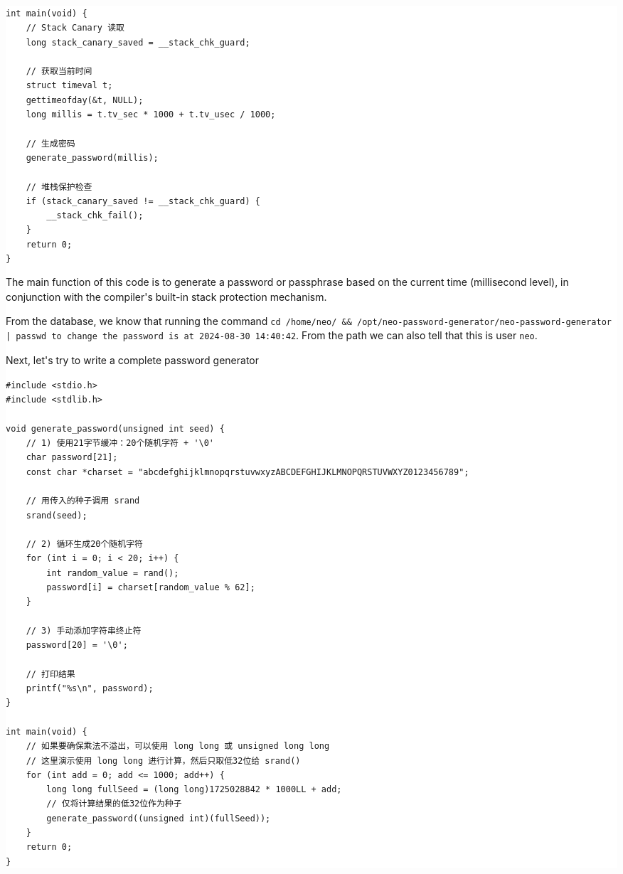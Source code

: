 ```
int main(void) {
    // Stack Canary 读取
    long stack_canary_saved = __stack_chk_guard;
    
    // 获取当前时间
    struct timeval t;
    gettimeofday(&t, NULL);
    long millis = t.tv_sec * 1000 + t.tv_usec / 1000;
    
    // 生成密码
    generate_password(millis);
    
    // 堆栈保护检查
    if (stack_canary_saved != __stack_chk_guard) {
        __stack_chk_fail();
    }
    return 0;
}

```
The main function of this code is to generate a password or passphrase based on the current time (millisecond level), in conjunction with the compiler's built-in stack protection mechanism.

From the database, we know that running the command `cd /home/neo/ && /opt/neo-password-generator/neo-password-generator | passwd to change the password is at 2024-08-30 14:40:42`. From the path we can also tell that this is user `neo`.

Next, let's try to write a complete password generator
```
#include <stdio.h>
#include <stdlib.h>

void generate_password(unsigned int seed) {
    // 1) 使用21字节缓冲：20个随机字符 + '\0'
    char password[21];
    const char *charset = "abcdefghijklmnopqrstuvwxyzABCDEFGHIJKLMNOPQRSTUVWXYZ0123456789";

    // 用传入的种子调用 srand
    srand(seed);

    // 2) 循环生成20个随机字符
    for (int i = 0; i < 20; i++) {
        int random_value = rand();
        password[i] = charset[random_value % 62];
    }

    // 3) 手动添加字符串终止符
    password[20] = '\0';

    // 打印结果
    printf("%s\n", password);
}

int main(void) {
    // 如果要确保乘法不溢出，可以使用 long long 或 unsigned long long
    // 这里演示使用 long long 进行计算，然后只取低32位给 srand()
    for (int add = 0; add <= 1000; add++) {
        long long fullSeed = (long long)1725028842 * 1000LL + add;
        // 仅将计算结果的低32位作为种子
        generate_password((unsigned int)(fullSeed));
    }
    return 0;
}
```